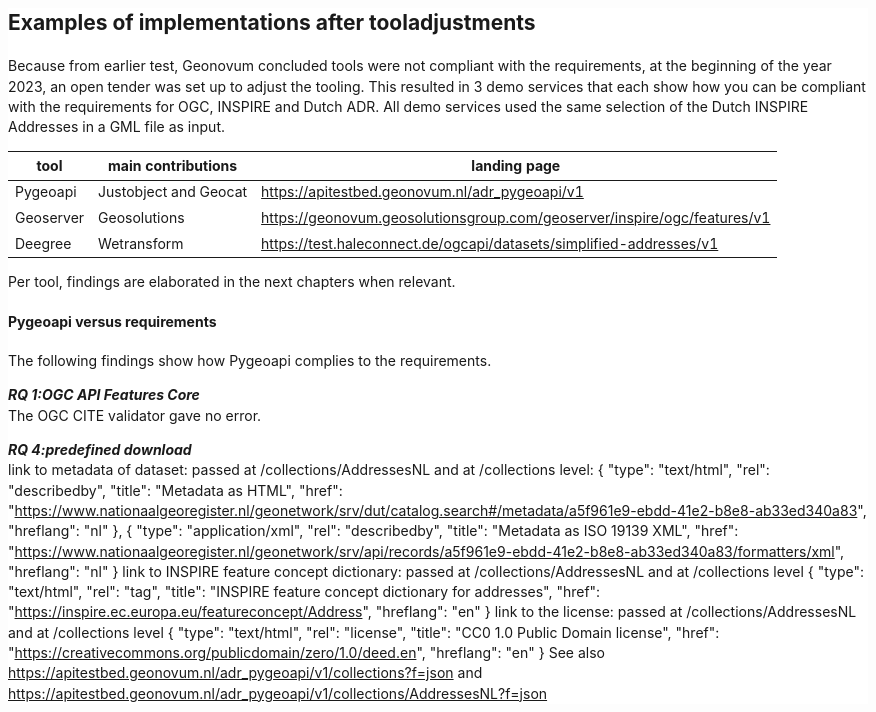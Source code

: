 ## Examples of implementations after tooladjustments

Because from earlier test, Geonovum concluded tools were not compliant with the requirements, at the beginning of the year 2023, an open tender was set up to adjust the tooling.
This resulted in 3 demo services that each show how you can be compliant with the requirements for OGC, INSPIRE and Dutch ADR.
All demo services used the same selection of the Dutch INSPIRE Addresses in a GML file as input.

|   tool    | main contributions  | landing page|
|-----------|---------------------|-------------|
| Pygeoapi  |Justobject and Geocat|https://apitestbed.geonovum.nl/adr_pygeoapi/v1 |
| Geoserver |Geosolutions         |https://geonovum.geosolutionsgroup.com/geoserver/inspire/ogc/features/v1 |
| Deegree   |Wetransform          |https://test.haleconnect.de/ogcapi/datasets/simplified-addresses/v1 |

Per tool, findings are elaborated in the next chapters when relevant.

#### Pygeoapi versus requirements

The following findings show how Pygeoapi complies to the requirements.

***RQ 1:OGC API Features Core***  
The OGC CITE validator gave no error.

***RQ 4:predefined download***  
link to metadata of dataset: passed at /collections/AddressesNL and at /collections level:
        {
            "type": "text/html",
            "rel": "describedby",
            "title": "Metadata as HTML",
            "href": "https://www.nationaalgeoregister.nl/geonetwork/srv/dut/catalog.search#/metadata/a5f961e9-ebdd-41e2-b8e8-ab33ed340a83",
            "hreflang": "nl"
        },
        {
            "type": "application/xml",
            "rel": "describedby",
            "title": "Metadata as ISO 19139 XML",
            "href": "https://www.nationaalgeoregister.nl/geonetwork/srv/api/records/a5f961e9-ebdd-41e2-b8e8-ab33ed340a83/formatters/xml",
            "hreflang": "nl"
        }
link to INSPIRE feature concept dictionary: passed at /collections/AddressesNL and at /collections level
        {
            "type": "text/html",
            "rel": "tag",
            "title": "INSPIRE feature concept dictionary for addresses",
            "href": "https://inspire.ec.europa.eu/featureconcept/Address",
            "hreflang": "en"
        }
link to the license: passed at /collections/AddressesNL and at /collections level
        {
            "type": "text/html",
            "rel": "license",
            "title": "CC0 1.0 Public Domain license",
            "href": "https://creativecommons.org/publicdomain/zero/1.0/deed.en",
            "hreflang": "en"
        }
See also https://apitestbed.geonovum.nl/adr_pygeoapi/v1/collections?f=json and 
https://apitestbed.geonovum.nl/adr_pygeoapi/v1/collections/AddressesNL?f=json
